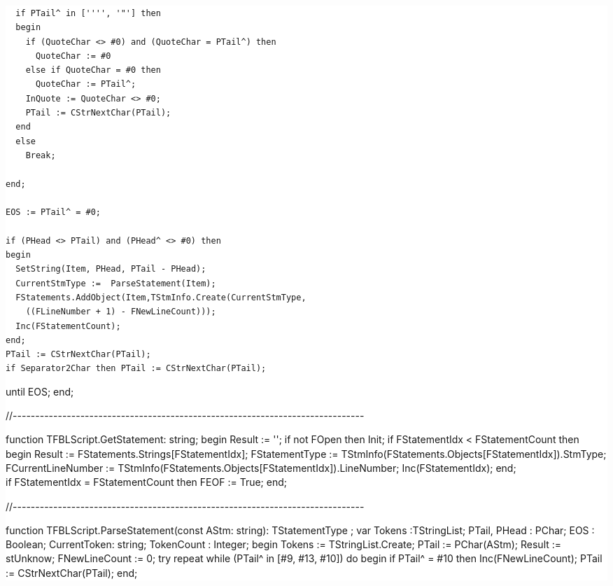       if PTail^ in ['''', '"'] then
      begin
        if (QuoteChar <> #0) and (QuoteChar = PTail^) then
          QuoteChar := #0
        else if QuoteChar = #0 then
          QuoteChar := PTail^;
        InQuote := QuoteChar <> #0;
        PTail := CStrNextChar(PTail);
      end
      else
        Break;

    end;

    EOS := PTail^ = #0;

    if (PHead <> PTail) and (PHead^ <> #0) then
    begin
      SetString(Item, PHead, PTail - PHead);
      CurrentStmType :=  ParseStatement(Item);
      FStatements.AddObject(Item,TStmInfo.Create(CurrentStmType,
        ((FLineNumber + 1) - FNewLineCount)));
      Inc(FStatementCount);
    end;
    PTail := CStrNextChar(PTail);
    if Separator2Char then PTail := CStrNextChar(PTail);
  until EOS;
end;

//------------------------------------------------------------------------------

function TFBLScript.GetStatement: string;
begin
  Result := '';
  if not FOpen then Init;
  if FStatementIdx <  FStatementCount then
  begin
    Result := FStatements.Strings[FStatementIdx];
    FStatementType :=  TStmInfo(FStatements.Objects[FStatementIdx]).StmType;
    FCurrentLineNumber := TStmInfo(FStatements.Objects[FStatementIdx]).LineNumber;
    Inc(FStatementIdx);
  end;   
  if FStatementIdx = FStatementCount then FEOF := True;
end;

//------------------------------------------------------------------------------

function  TFBLScript.ParseStatement(const AStm: string): TStatementType ;
var
  Tokens :TStringList;
  PTail, PHead : PChar;
  EOS : Boolean;
  CurrentToken: string;
  TokenCount : Integer;
begin
  Tokens := TStringList.Create;
  PTail := PChar(AStm);
  Result :=  stUnknow;
  FNewLineCount := 0;
  try
    repeat
      while (PTail^ in [#9, #13, #10]) do
      begin
        if PTail^ = #10 then  Inc(FNewLineCount);
        PTail := CStrNextChar(PTail);
      end;
